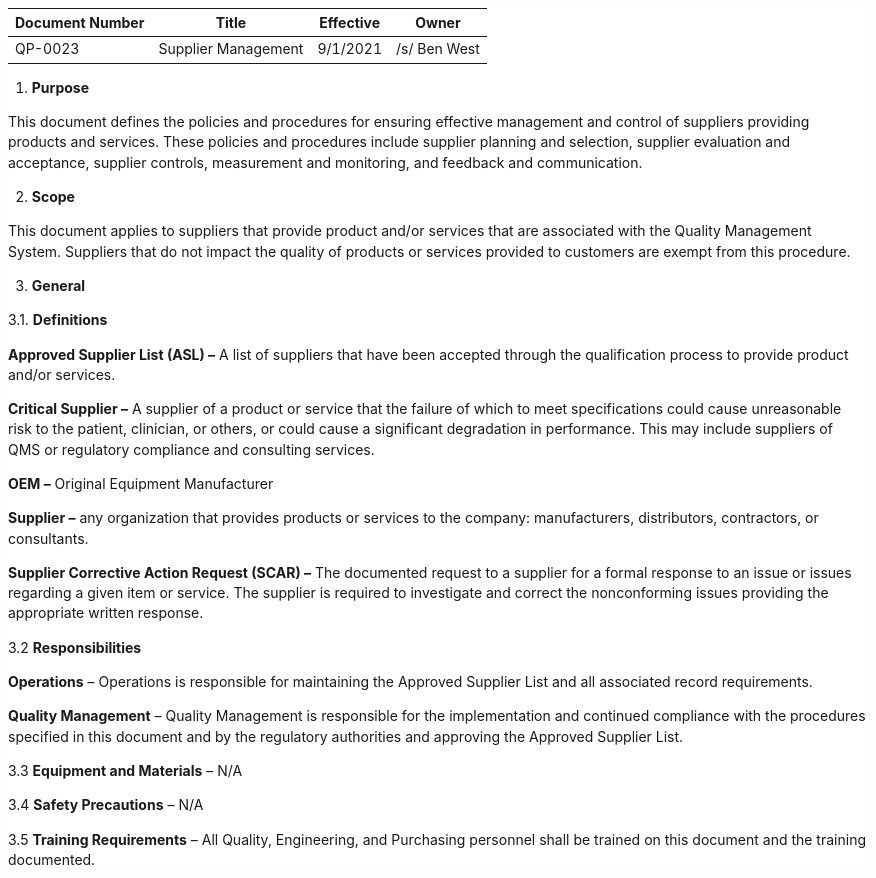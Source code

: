 Document Number|Title|Effective|Owner
---------------|-------------------------------------|----|-----
QP-0023|Supplier Management|9/1/2021|/s/ Ben West

1.  **Purpose**

 This document defines the policies and procedures for ensuring
 effective management and control of suppliers providing products and
 services. These policies and procedures include supplier planning and
 selection, supplier evaluation and acceptance, supplier controls,
 measurement and monitoring, and feedback and communication.

2.  **Scope**

 This document applies to suppliers that provide product and/or
 services that are associated with the Quality Management System.
 Suppliers that do not impact the quality of products or services
 provided to customers are exempt from this procedure.

3.  **General**

3.1.  **Definitions**

 **Approved Supplier List (ASL) –** A list of suppliers that have been
 accepted through the qualification process to provide product and/or
 services.

 **Critical Supplier –** A supplier of a product or service that the
 failure of which to meet specifications could cause unreasonable risk
 to the patient, clinician, or others, or could cause a significant
 degradation in performance. This may include suppliers of QMS or
 regulatory compliance and consulting services.

 **OEM –** Original Equipment Manufacturer

 **Supplier –** any organization that provides products or services to
 the company: manufacturers, distributors, contractors, or consultants.

 **Supplier Corrective Action Request (SCAR) –** The documented request
 to a supplier for a formal response to an issue or issues regarding a
 given item or service. The supplier is required to investigate and
 correct the nonconforming issues providing the appropriate written
 response.

3.2  **Responsibilities**

 **Operations** – Operations is responsible for maintaining the
 Approved Supplier List and all associated record requirements.

 **Quality Management** – Quality Management is responsible for the
 implementation and continued compliance with the procedures specified
 in this document and by the regulatory authorities and approving the
 Approved Supplier List.

3.3  **Equipment and Materials** – N/A

3.4  **Safety Precautions** – N/A

3.5  **Training Requirements** – All Quality, Engineering, and Purchasing
     personnel shall be trained on this document and the training
     documented.
